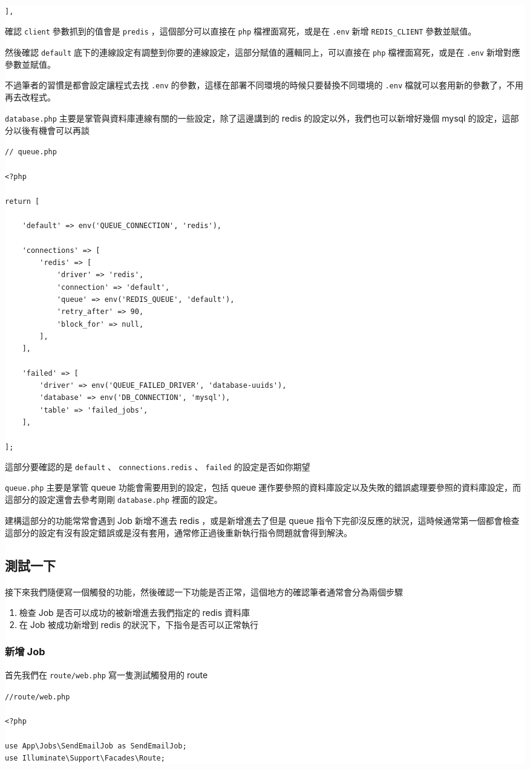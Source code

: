 ```php=
],

```

確認 ```client``` 參數抓到的值會是 ```predis``` ，這個部分可以直接在 ```php``` 檔裡面寫死，或是在 ```.env``` 新增 ```REDIS_CLIENT``` 參數並賦值。

然後確認 ```default``` 底下的連線設定有調整到你要的連線設定，這部分賦值的邏輯同上，可以直接在 ```php``` 檔裡面寫死，或是在 ```.env``` 新增對應參數並賦值。

不過筆者的習慣是都會設定讓程式去找 ```.env``` 的參數，這樣在部署不同環境的時候只要替換不同環境的 ```.env``` 檔就可以套用新的參數了，不用再去改程式。

```database.php``` 主要是掌管與資料庫連線有關的一些設定，除了這邊講到的 redis 的設定以外，我們也可以新增好幾個 mysql 的設定，這部分以後有機會可以再談

```php=
// queue.php

<?php

return [

    'default' => env('QUEUE_CONNECTION', 'redis'),

    'connections' => [
        'redis' => [
            'driver' => 'redis',
            'connection' => 'default',
            'queue' => env('REDIS_QUEUE', 'default'),
            'retry_after' => 90,
            'block_for' => null,
        ],
    ],

    'failed' => [
        'driver' => env('QUEUE_FAILED_DRIVER', 'database-uuids'),
        'database' => env('DB_CONNECTION', 'mysql'),
        'table' => 'failed_jobs',
    ],

];

```

這部分要確認的是 ```default``` 、 ```connections.redis``` 、 ```failed``` 的設定是否如你期望

```queue.php``` 主要是掌管 queue 功能會需要用到的設定，包括 queue 運作要參照的資料庫設定以及失敗的錯誤處理要參照的資料庫設定，而這部分的設定還會去參考剛剛 ```database.php``` 裡面的設定。

建構這部分的功能常常會遇到 Job 新增不進去 redis ，或是新增進去了但是 queue 指令下完卻沒反應的狀況，這時候通常第一個都會檢查這部分的設定有沒有設定錯誤或是沒有套用，通常修正過後重新執行指令問題就會得到解決。

## 測試一下

接下來我們隨便寫一個觸發的功能，然後確認一下功能是否正常，這個地方的確認筆者通常會分為兩個步驟

1. 檢查 Job 是否可以成功的被新增進去我們指定的 redis 資料庫
2. 在 Job 被成功新增到 redis 的狀況下，下指令是否可以正常執行

### 新增 Job

首先我們在 ```route/web.php``` 寫一隻測試觸發用的 route

```php=
//route/web.php

<?php

use App\Jobs\SendEmailJob as SendEmailJob;
use Illuminate\Support\Facades\Route;
```